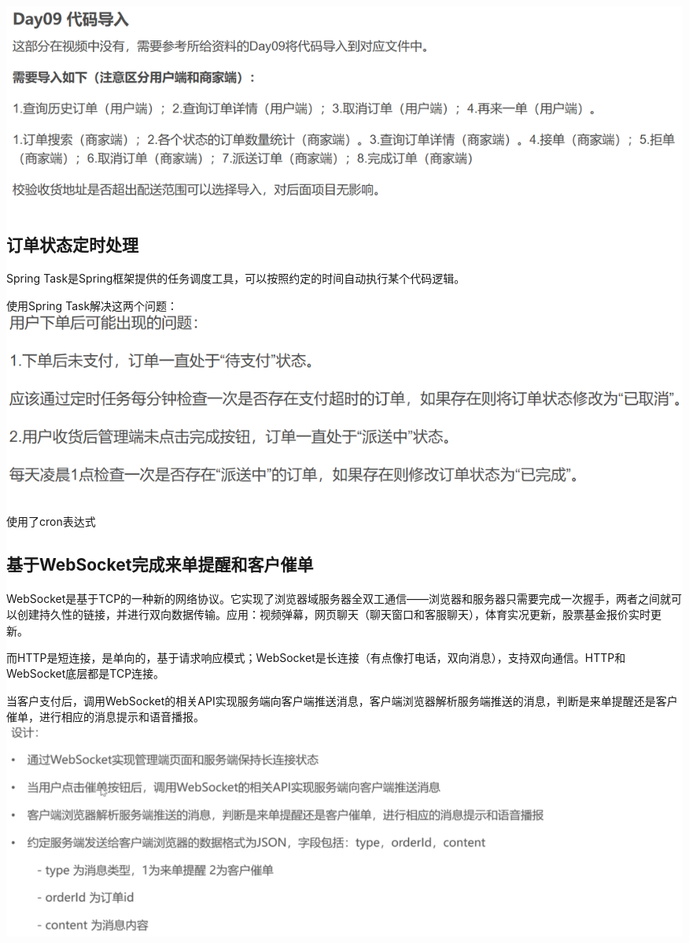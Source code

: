 <img src="assets\image-20240918212326620.png" alt="image-20240918212326620" />





## 订单状态定时处理

Spring Task是Spring框架提供的任务调度工具，可以按照约定的时间自动执行某个代码逻辑。

使用Spring Task解决这两个问题：<img src="assets\image-20240919104449349.png" alt="image-20240919104449349" />

使用了cron表达式



## 基于WebSocket完成来单提醒和客户催单

WebSocket是基于TCP的一种新的网络协议。它实现了浏览器域服务器全双工通信——浏览器和服务器只需要完成一次握手，两者之间就可以创建持久性的链接，并进行双向数据传输。应用：视频弹幕，网页聊天（聊天窗口和客服聊天），体育实况更新，股票基金报价实时更新。

而HTTP是短连接，是单向的，基于请求响应模式；WebSocket是长连接（有点像打电话，双向消息），支持双向通信。HTTP和WebSocket底层都是TCP连接。

当客户支付后，调用WebSocket的相关API实现服务端向客户端推送消息，客户端浏览器解析服务端推送的消息，判断是来单提醒还是客户催单，进行相应的消息提示和语音播报。<img src="assets\image-20240919112312279.png" alt="image-20240919112312279" style="zoom:67%;" />
